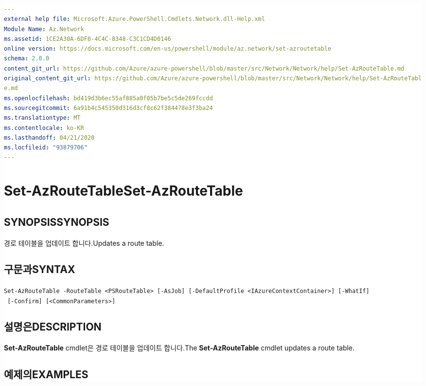 ```yaml
---
external help file: Microsoft.Azure.PowerShell.Cmdlets.Network.dll-Help.xml
Module Name: Az.Network
ms.assetid: 1CE2A30A-6DF8-4C4C-8348-C3C1CD4D0146
online version: https://docs.microsoft.com/en-us/powershell/module/az.network/set-azroutetable
schema: 2.0.0
content_git_url: https://github.com/Azure/azure-powershell/blob/master/src/Network/Network/help/Set-AzRouteTable.md
original_content_git_url: https://github.com/Azure/azure-powershell/blob/master/src/Network/Network/help/Set-AzRouteTable.md
ms.openlocfilehash: bd419d3b6ec55af885a0f05b7be5c5de269fccdd
ms.sourcegitcommit: 6a91b4c545350d316d3cf8c62f384478e3f3ba24
ms.translationtype: MT
ms.contentlocale: ko-KR
ms.lasthandoff: 04/21/2020
ms.locfileid: "93879706"
---
```

# <span data-ttu-id="27503-101">Set-AzRouteTable</span><span class="sxs-lookup"><span data-stu-id="27503-101">Set-AzRouteTable</span></span>

## <span data-ttu-id="27503-102">SYNOPSIS</span><span class="sxs-lookup"><span data-stu-id="27503-102">SYNOPSIS</span></span>
<span data-ttu-id="27503-103">경로 테이블을 업데이트 합니다.</span><span class="sxs-lookup"><span data-stu-id="27503-103">Updates a route table.</span></span>

## <span data-ttu-id="27503-104">구문과</span><span class="sxs-lookup"><span data-stu-id="27503-104">SYNTAX</span></span>

```
Set-AzRouteTable -RouteTable <PSRouteTable> [-AsJob] [-DefaultProfile <IAzureContextContainer>] [-WhatIf]
 [-Confirm] [<CommonParameters>]
```

## <span data-ttu-id="27503-105">설명은</span><span class="sxs-lookup"><span data-stu-id="27503-105">DESCRIPTION</span></span>
<span data-ttu-id="27503-106">**Set-AzRouteTable** cmdlet은 경로 테이블을 업데이트 합니다.</span><span class="sxs-lookup"><span data-stu-id="27503-106">The **Set-AzRouteTable** cmdlet updates a route table.</span></span>

## <span data-ttu-id="27503-107">예제의</span><span class="sxs-lookup"><span data-stu-id="27503-107">EXAMPLES</span></span>
